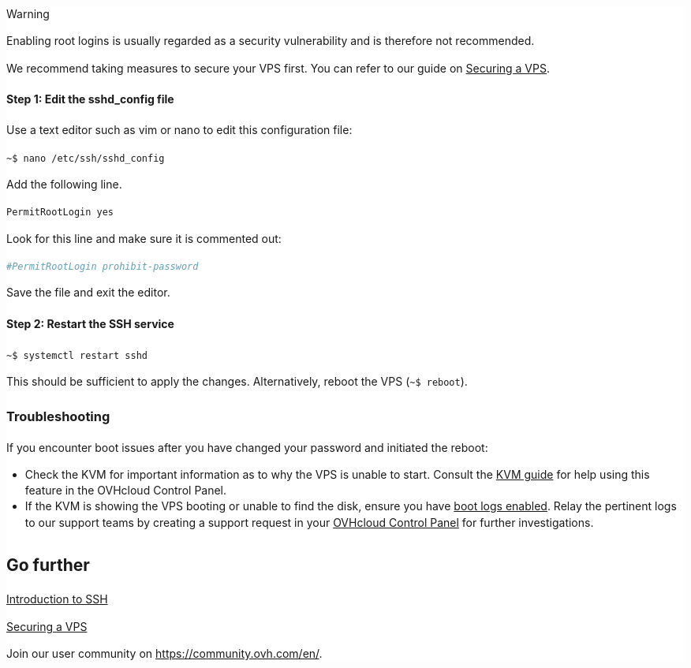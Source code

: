 > [!warning]
>
> Enabling root logins is usually regarded as a security vulnerability and is therefore not recommended.
>
> We recommend taking measures to secure your VPS first. You can refer to our guide on [Securing a VPS](/pages/cloud/vps/secure_your_vps).
>

#### Step 1: Edit the sshd_config file

Use a text editor such as vim or nano to edit this configuration file:

```sh
~$ nano /etc/ssh/sshd_config
```

Add the following line.

```sh
PermitRootLogin yes
```

Look for this line and make sure it is commented out:

```sh
#PermitRootLogin prohibit-password
```

Save the file and exit the editor.

#### Step 2: Restart the SSH service

```sh
~$ systemctl restart sshd
```

This should be sufficient to apply the changes. Alternatively, reboot the VPS (```~$ reboot```).

### Troubleshooting

If you encounter boot issues after you have changed your password and initiated the reboot:

- Check the KVM for important information as to why the VPS is unable to start. Consult the [KVM guide](/pages/cloud/vps/using_kvm_for_vps) for help using this feature in the OVHcloud Control Panel.
- If the KVM is showing the VPS booting or unable to find the disk, ensure you have [boot logs enabled](../displaying-boot-log-in-the-kvm/). Relay the pertinent logs to our support teams by creating a support request in your [OVHcloud Control Panel](https://ca.ovh.com/auth/?action=gotomanager&from=https://www.ovh.com/ca/en/&ovhSubsidiary=ca) for further investigations.

## Go further

[Introduction to SSH](/pages/cloud/dedicated/ssh_introduction)

[Securing a VPS](/pages/cloud/vps/secure_your_vps)

Join our user community on <https://community.ovh.com/en/>.